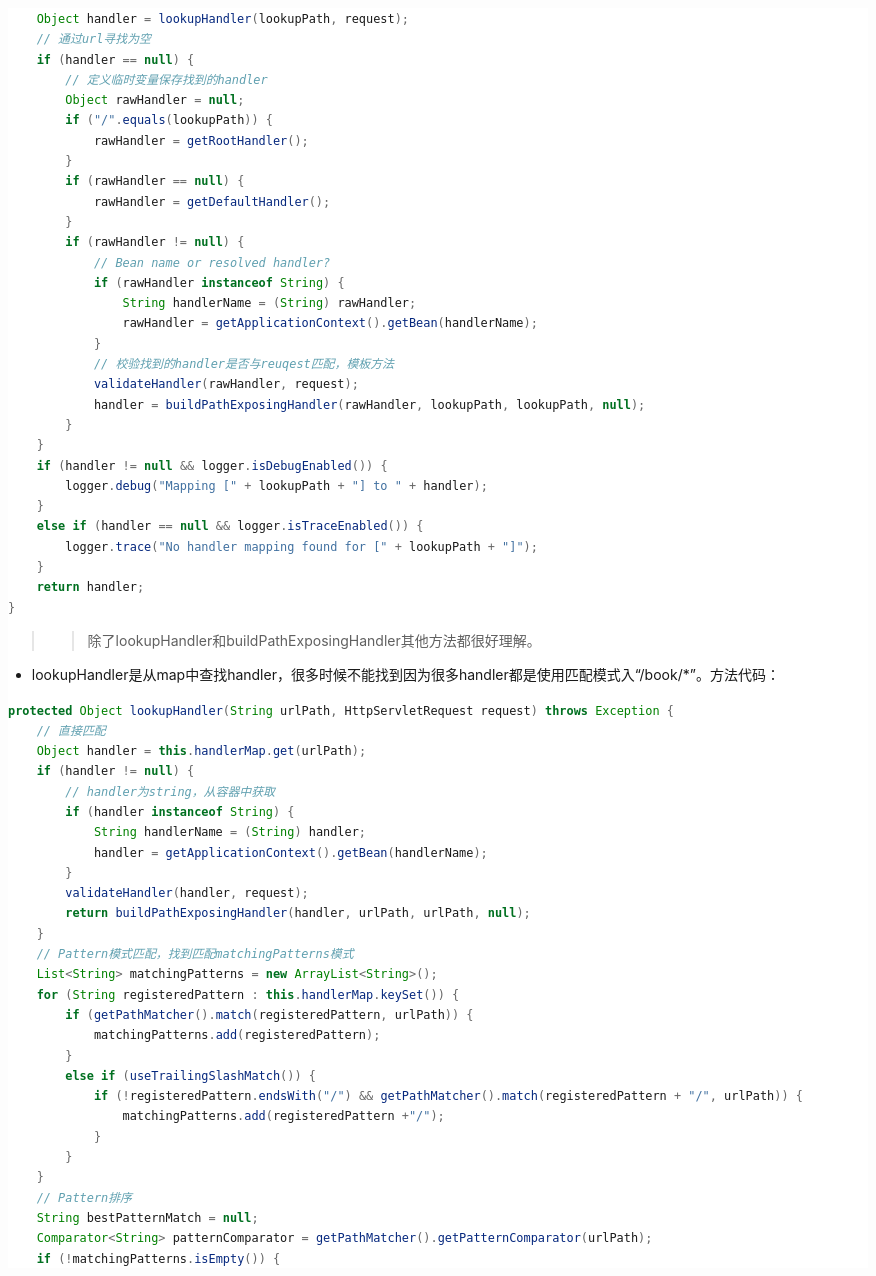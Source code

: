 ```java
    Object handler = lookupHandler(lookupPath, request);
    // 通过url寻找为空
    if (handler == null) {
        // 定义临时变量保存找到的handler
        Object rawHandler = null;
        if ("/".equals(lookupPath)) {
            rawHandler = getRootHandler();
        }
        if (rawHandler == null) {
            rawHandler = getDefaultHandler();
        }
        if (rawHandler != null) {
            // Bean name or resolved handler?
            if (rawHandler instanceof String) {
                String handlerName = (String) rawHandler;
                rawHandler = getApplicationContext().getBean(handlerName);
            }
            // 校验找到的handler是否与reuqest匹配，模板方法
            validateHandler(rawHandler, request);
            handler = buildPathExposingHandler(rawHandler, lookupPath, lookupPath, null);
        }
    }
    if (handler != null && logger.isDebugEnabled()) {
        logger.debug("Mapping [" + lookupPath + "] to " + handler);
    }
    else if (handler == null && logger.isTraceEnabled()) {
        logger.trace("No handler mapping found for [" + lookupPath + "]");
    }
    return handler;
}
```
>> 除了lookupHandler和buildPathExposingHandler其他方法都很好理解。
- lookupHandler是从map中查找handler，很多时候不能找到因为很多handler都是使用匹配模式入“/book/*”。方法代码：
```java
protected Object lookupHandler(String urlPath, HttpServletRequest request) throws Exception {
    // 直接匹配
    Object handler = this.handlerMap.get(urlPath);
    if (handler != null) {
        // handler为string，从容器中获取
        if (handler instanceof String) {
            String handlerName = (String) handler;
            handler = getApplicationContext().getBean(handlerName);
        }
        validateHandler(handler, request);
        return buildPathExposingHandler(handler, urlPath, urlPath, null);
    }
    // Pattern模式匹配，找到匹配matchingPatterns模式
    List<String> matchingPatterns = new ArrayList<String>();
    for (String registeredPattern : this.handlerMap.keySet()) {
        if (getPathMatcher().match(registeredPattern, urlPath)) {
            matchingPatterns.add(registeredPattern);
        }
        else if (useTrailingSlashMatch()) {
            if (!registeredPattern.endsWith("/") && getPathMatcher().match(registeredPattern + "/", urlPath)) {
                matchingPatterns.add(registeredPattern +"/");
            }
        }
    }
    // Pattern排序
    String bestPatternMatch = null;
    Comparator<String> patternComparator = getPathMatcher().getPatternComparator(urlPath);
    if (!matchingPatterns.isEmpty()) {
```
